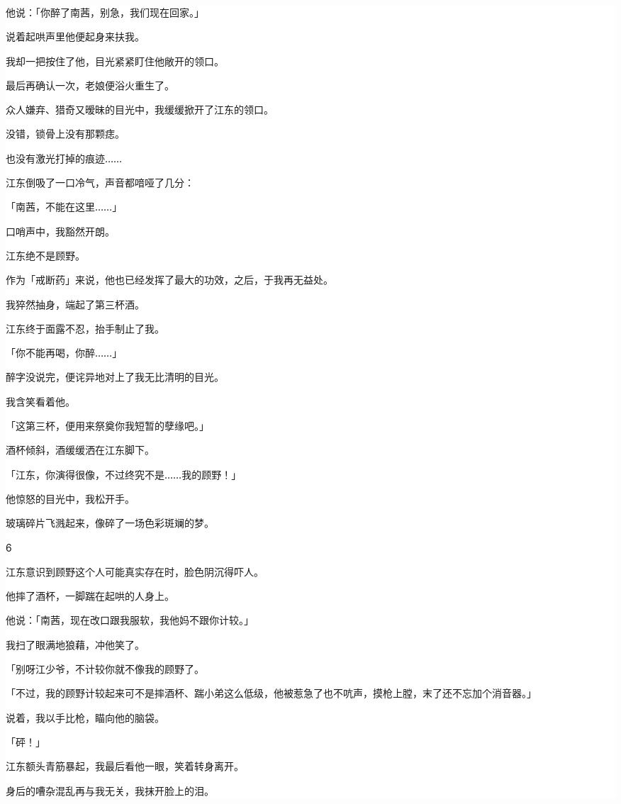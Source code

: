 他说：「你醉了南茜，别急，我们现在回家。」

说着起哄声里他便起身来扶我。

我却一把按住了他，目光紧紧盯住他敞开的领口。

最后再确认一次，老娘便浴火重生了。

众人嫌弃、猎奇又暧昧的目光中，我缓缓掀开了江东的领口。

没错，锁骨上没有那颗痣。

也没有激光打掉的痕迹……

江东倒吸了一口冷气，声音都喑哑了几分：

「南茜，不能在这里……」

口哨声中，我豁然开朗。

江东绝不是顾野。

作为「戒断药」来说，他也已经发挥了最大的功效，之后，于我再无益处。

我猝然抽身，端起了第三杯酒。

江东终于面露不忍，抬手制止了我。

「你不能再喝，你醉……」

醉字没说完，便诧异地对上了我无比清明的目光。

我含笑看着他。

「这第三杯，便用来祭奠你我短暂的孽缘吧。」

酒杯倾斜，酒缓缓洒在江东脚下。

「江东，你演得很像，不过终究不是……我的顾野！」

他惊怒的目光中，我松开手。

玻璃碎片飞溅起来，像碎了一场色彩斑斓的梦。

6

江东意识到顾野这个人可能真实存在时，脸色阴沉得吓人。

他摔了酒杯，一脚踹在起哄的人身上。

他说：「南茜，现在改口跟我服软，我他妈不跟你计较。」

我扫了眼满地狼藉，冲他笑了。

「别呀江少爷，不计较你就不像我的顾野了。

「不过，我的顾野计较起来可不是摔酒杯、踹小弟这么低级，他被惹急了也不吭声，摸枪上膛，末了还不忘加个消音器。」

说着，我以手比枪，瞄向他的脑袋。

「砰！」

江东额头青筋暴起，我最后看他一眼，笑着转身离开。

身后的嘈杂混乱再与我无关，我抹开脸上的泪。

